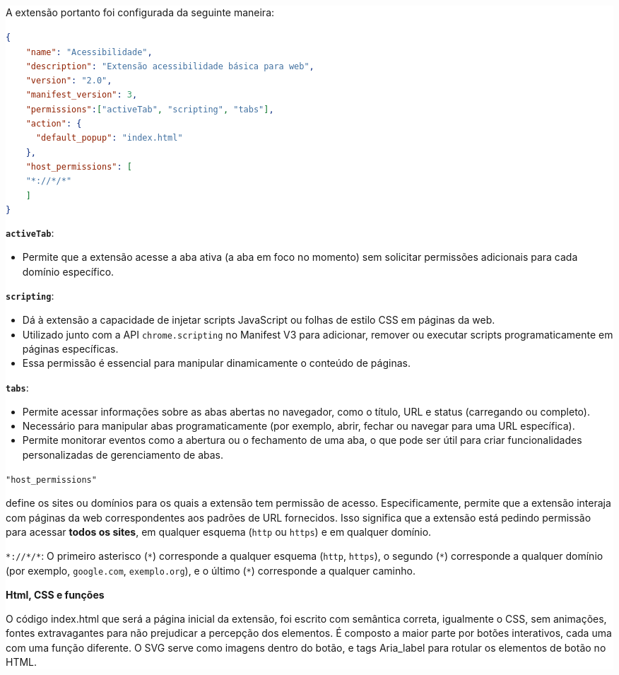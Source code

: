 A extensão portanto foi configurada da seguinte maneira:

```json
{
    "name": "Acessibilidade",
    "description": "Extensão acessibilidade básica para web",
    "version": "2.0",
    "manifest_version": 3,
    "permissions":["activeTab", "scripting", "tabs"],
    "action": {
      "default_popup": "index.html"
    },
    "host_permissions": [
    "*://*/*"
    ]
}
```

**`activeTab`**:

- Permite que a extensão acesse a aba ativa (a aba em foco no momento) sem solicitar permissões adicionais para cada domínio específico.

**`scripting`**:

- Dá à extensão a capacidade de injetar scripts JavaScript ou folhas de estilo CSS em páginas da web.
- Utilizado junto com a API `chrome.scripting` no Manifest V3 para adicionar, remover ou executar scripts programaticamente em páginas específicas.
- Essa permissão é essencial para manipular dinamicamente o conteúdo de páginas.

**`tabs`**:

- Permite acessar informações sobre as abas abertas no navegador, como o título, URL e status (carregando ou completo).
- Necessário para manipular abas programaticamente (por exemplo, abrir, fechar ou navegar para uma URL específica).
- Permite monitorar eventos como a abertura ou o fechamento de uma aba, o que pode ser útil para criar funcionalidades personalizadas de gerenciamento de abas.

`"host_permissions"`  

define os sites ou domínios para os quais a extensão tem permissão de acesso. Especificamente, permite que a extensão interaja com páginas da web correspondentes aos padrões de URL fornecidos. Isso significa que a extensão está pedindo permissão para acessar **todos os sites**, em qualquer esquema (`http` ou `https`) e em qualquer domínio. 

`*://*/*`: O primeiro asterisco (`*`) corresponde a qualquer esquema (`http`, `https`), o segundo (`*`) corresponde a qualquer domínio (por exemplo, `google.com`, `exemplo.org`), e o último (`*`) corresponde a qualquer caminho.

**Html, CSS e funções** 

O código index.html que será a página inicial da extensão, foi escrito com semântica correta, igualmente o CSS, sem animações, fontes extravagantes para não prejudicar a percepção dos elementos. É composto a maior parte por botões interativos, cada uma com uma função diferente. O SVG serve como imagens dentro do botão, e tags Aria_label para rotular os elementos de botão no HTML.
